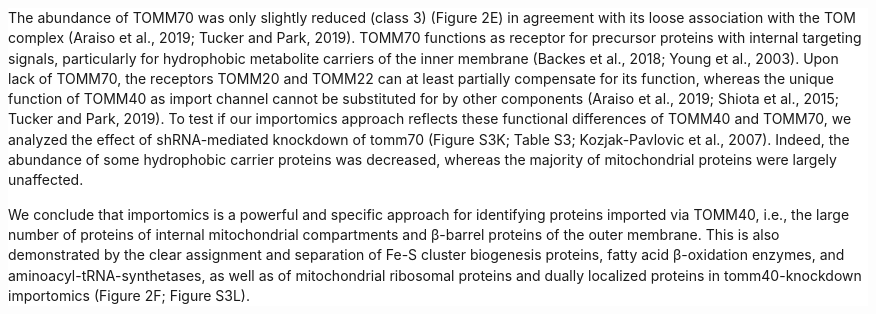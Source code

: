 The abundance of TOMM70 was only slightly reduced (class 3) (Figure 2E) in agreement with its loose association with the TOM complex (Araiso et al., 2019; Tucker and Park, 2019). TOMM70 functions as receptor for precursor proteins with internal targeting signals, particularly for hydrophobic metabolite carriers of the inner membrane (Backes et al., 2018; Young et al., 2003). Upon lack of TOMM70, the receptors TOMM20 and TOMM22 can at least partially compensate for its function, whereas the unique function of TOMM40 as import channel cannot be substituted for by other components (Araiso et al., 2019; Shiota et al., 2015; Tucker and Park, 2019). To test if our importomics approach reflects these functional differences of TOMM40 and TOMM70, we analyzed the effect of shRNA-mediated knockdown of tomm70 (Figure S3K; Table S3; Kozjak-Pavlovic et al., 2007). Indeed, the abundance of some hydrophobic carrier proteins was decreased, whereas the majority of mitochondrial proteins were largely unaffected.

We conclude that importomics is a powerful and specific approach for identifying proteins imported via TOMM40, i.e., the large number of proteins of internal mitochondrial compartments and β-barrel proteins of the outer membrane. This is also demonstrated by the clear assignment and separation of Fe-S cluster biogenesis proteins, fatty acid β-oxidation enzymes, and aminoacyl-tRNA-synthetases, as well as of mitochondrial ribosomal proteins and dually localized proteins in tomm40-knockdown importomics (Figure 2F; Figure S3L).
